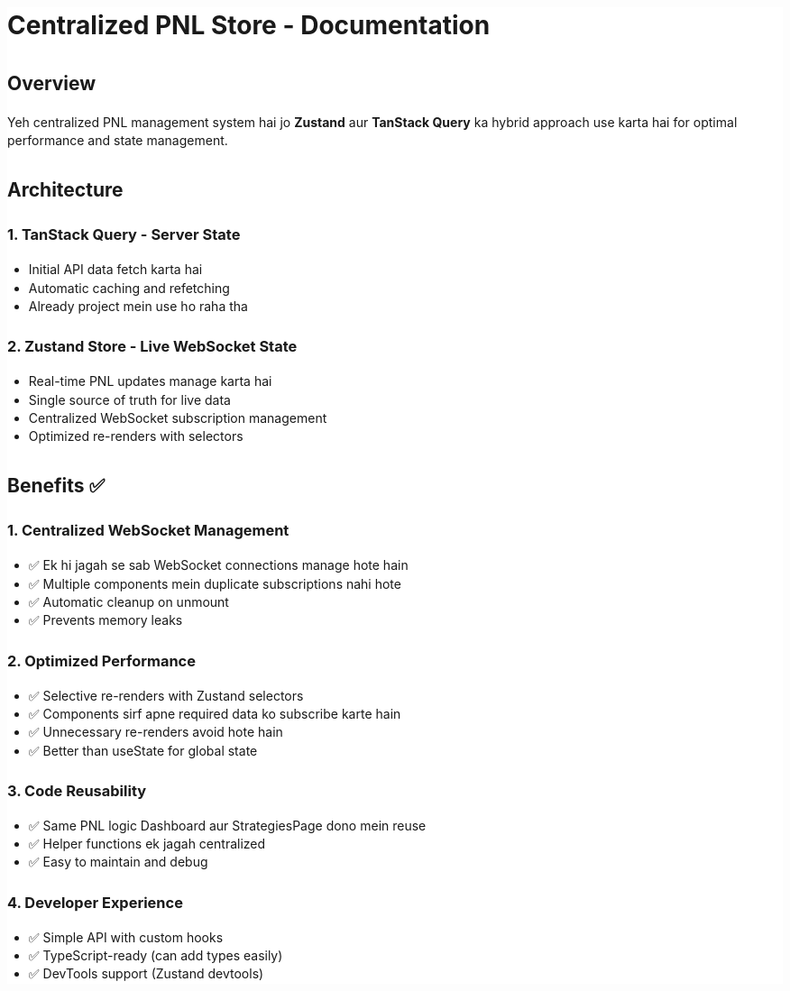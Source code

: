 # Centralized PNL Store - Documentation

## Overview

Yeh centralized PNL management system hai jo **Zustand** aur **TanStack Query** ka hybrid approach use karta hai for optimal performance and state management.

## Architecture

### 1. **TanStack Query** - Server State

- Initial API data fetch karta hai
- Automatic caching and refetching
- Already project mein use ho raha tha

### 2. **Zustand Store** - Live WebSocket State

- Real-time PNL updates manage karta hai
- Single source of truth for live data
- Centralized WebSocket subscription management
- Optimized re-renders with selectors

## Benefits ✅

### 1. **Centralized WebSocket Management**

- ✅ Ek hi jagah se sab WebSocket connections manage hote hain
- ✅ Multiple components mein duplicate subscriptions nahi hote
- ✅ Automatic cleanup on unmount
- ✅ Prevents memory leaks

### 2. **Optimized Performance**

- ✅ Selective re-renders with Zustand selectors
- ✅ Components sirf apne required data ko subscribe karte hain
- ✅ Unnecessary re-renders avoid hote hain
- ✅ Better than useState for global state

### 3. **Code Reusability**

- ✅ Same PNL logic Dashboard aur StrategiesPage dono mein reuse
- ✅ Helper functions ek jagah centralized
- ✅ Easy to maintain and debug

### 4. **Developer Experience**

- ✅ Simple API with custom hooks
- ✅ TypeScript-ready (can add types easily)
- ✅ DevTools support (Zustand devtools)
